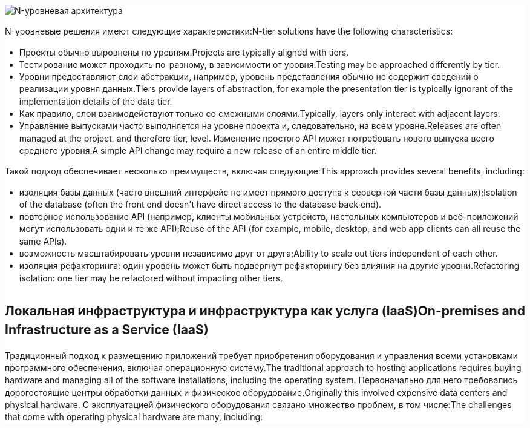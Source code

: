 ![N-уровневая архитектура](./media/n-tier-architecture.png)

<span data-ttu-id="2c78f-114">N-уровневые решения имеют следующие характеристики:</span><span class="sxs-lookup"><span data-stu-id="2c78f-114">N-tier solutions have the following characteristics:</span></span>

- <span data-ttu-id="2c78f-115">Проекты обычно выровнены по уровням.</span><span class="sxs-lookup"><span data-stu-id="2c78f-115">Projects are typically aligned with tiers.</span></span>
- <span data-ttu-id="2c78f-116">Тестирование может проходить по-разному, в зависимости от уровня.</span><span class="sxs-lookup"><span data-stu-id="2c78f-116">Testing may be approached differently by tier.</span></span>
- <span data-ttu-id="2c78f-117">Уровни предоставляют слои абстракции, например, уровень представления обычно не содержит сведений о реализации уровня данных.</span><span class="sxs-lookup"><span data-stu-id="2c78f-117">Tiers provide layers of abstraction, for example the presentation tier is typically ignorant of the implementation details of the data tier.</span></span>
- <span data-ttu-id="2c78f-118">Как правило, слои взаимодействуют только со смежными слоями.</span><span class="sxs-lookup"><span data-stu-id="2c78f-118">Typically, layers only interact with adjacent layers.</span></span>
- <span data-ttu-id="2c78f-119">Управление выпусками часто выполняется на уровне проекта и, следовательно, на всем уровне.</span><span class="sxs-lookup"><span data-stu-id="2c78f-119">Releases are often managed at the project, and therefore tier, level.</span></span> <span data-ttu-id="2c78f-120">Изменение простого API может потребовать нового выпуска всего среднего уровня.</span><span class="sxs-lookup"><span data-stu-id="2c78f-120">A simple API change may require a new release of an entire middle tier.</span></span>

<span data-ttu-id="2c78f-121">Такой подход обеспечивает несколько преимуществ, включая следующие:</span><span class="sxs-lookup"><span data-stu-id="2c78f-121">This approach provides several benefits, including:</span></span>

- <span data-ttu-id="2c78f-122">изоляция базы данных (часто внешний интерфейс не имеет прямого доступа к серверной части базы данных);</span><span class="sxs-lookup"><span data-stu-id="2c78f-122">Isolation of the database (often the front end doesn't have direct access to the database back end).</span></span>
- <span data-ttu-id="2c78f-123">повторное использование API (например, клиенты мобильных устройств, настольных компьютеров и веб-приложений могут использовать одни и те же API);</span><span class="sxs-lookup"><span data-stu-id="2c78f-123">Reuse of the API (for example, mobile, desktop, and web app clients can all reuse the same APIs).</span></span>
- <span data-ttu-id="2c78f-124">возможность масштабировать уровни независимо друг от друга;</span><span class="sxs-lookup"><span data-stu-id="2c78f-124">Ability to scale out tiers independent of each other.</span></span>
- <span data-ttu-id="2c78f-125">изоляция рефакторинга: один уровень может быть подвергнут рефакторингу без влияния на другие уровни.</span><span class="sxs-lookup"><span data-stu-id="2c78f-125">Refactoring isolation: one tier may be refactored without impacting other tiers.</span></span>

## <a name="on-premises-and-infrastructure-as-a-service-iaas"></a><span data-ttu-id="2c78f-126">Локальная инфраструктура и инфраструктура как услуга (IaaS)</span><span class="sxs-lookup"><span data-stu-id="2c78f-126">On-premises and Infrastructure as a Service (IaaS)</span></span>

<span data-ttu-id="2c78f-127">Традиционный подход к размещению приложений требует приобретения оборудования и управления всеми установками программного обеспечения, включая операционную систему.</span><span class="sxs-lookup"><span data-stu-id="2c78f-127">The traditional approach to hosting applications requires buying hardware and managing all of the software installations, including the operating system.</span></span> <span data-ttu-id="2c78f-128">Первоначально для него требовались дорогостоящие центры обработки данных и физическое оборудование.</span><span class="sxs-lookup"><span data-stu-id="2c78f-128">Originally this involved expensive data centers and physical hardware.</span></span> <span data-ttu-id="2c78f-129">С эксплуатацией физического оборудования связано множество проблем, в том числе:</span><span class="sxs-lookup"><span data-stu-id="2c78f-129">The challenges that come with operating physical hardware are many, including:</span></span>
